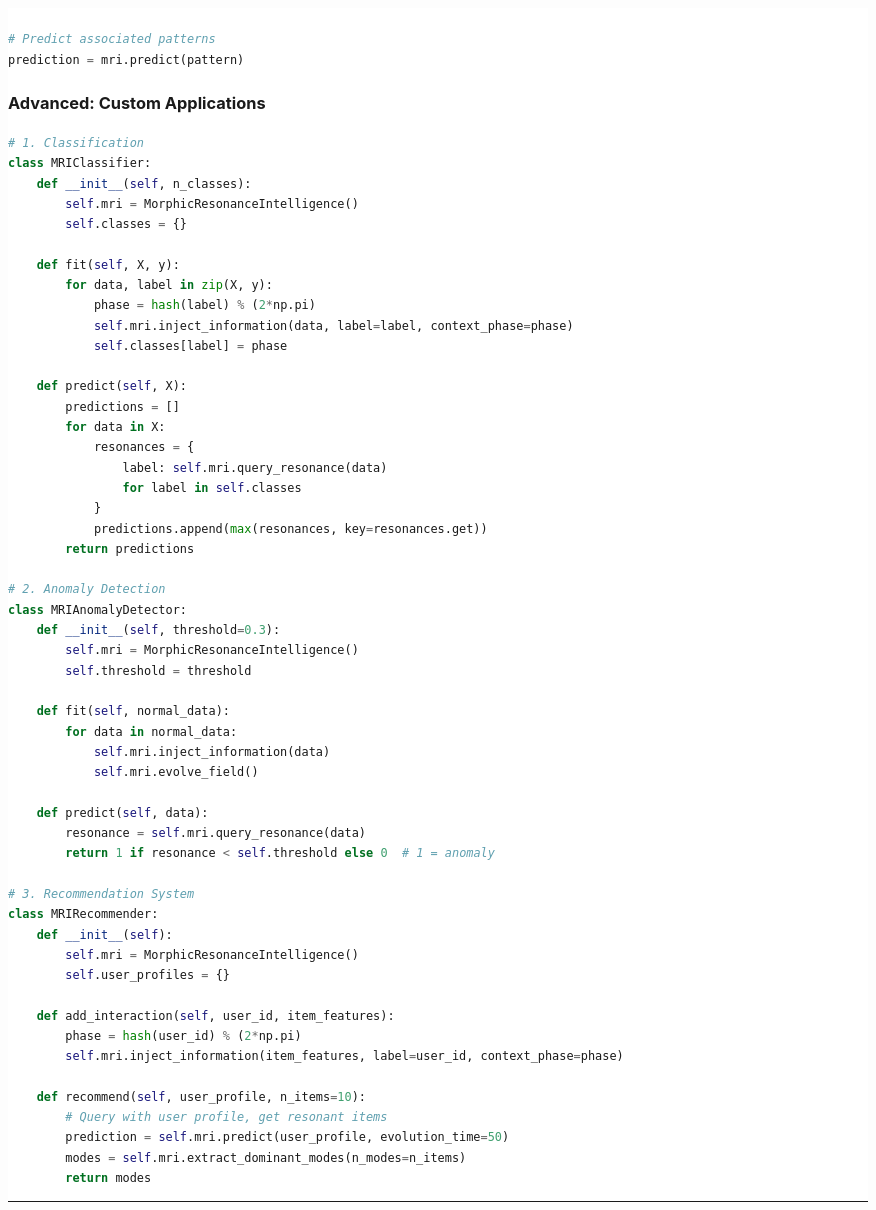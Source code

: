 ```python

# Predict associated patterns
prediction = mri.predict(pattern)
```

### Advanced: Custom Applications

```python
# 1. Classification
class MRIClassifier:
    def __init__(self, n_classes):
        self.mri = MorphicResonanceIntelligence()
        self.classes = {}
    
    def fit(self, X, y):
        for data, label in zip(X, y):
            phase = hash(label) % (2*np.pi)
            self.mri.inject_information(data, label=label, context_phase=phase)
            self.classes[label] = phase
    
    def predict(self, X):
        predictions = []
        for data in X:
            resonances = {
                label: self.mri.query_resonance(data)
                for label in self.classes
            }
            predictions.append(max(resonances, key=resonances.get))
        return predictions

# 2. Anomaly Detection
class MRIAnomalyDetector:
    def __init__(self, threshold=0.3):
        self.mri = MorphicResonanceIntelligence()
        self.threshold = threshold
    
    def fit(self, normal_data):
        for data in normal_data:
            self.mri.inject_information(data)
            self.mri.evolve_field()
    
    def predict(self, data):
        resonance = self.mri.query_resonance(data)
        return 1 if resonance < self.threshold else 0  # 1 = anomaly

# 3. Recommendation System
class MRIRecommender:
    def __init__(self):
        self.mri = MorphicResonanceIntelligence()
        self.user_profiles = {}
    
    def add_interaction(self, user_id, item_features):
        phase = hash(user_id) % (2*np.pi)
        self.mri.inject_information(item_features, label=user_id, context_phase=phase)
    
    def recommend(self, user_profile, n_items=10):
        # Query with user profile, get resonant items
        prediction = self.mri.predict(user_profile, evolution_time=50)
        modes = self.mri.extract_dominant_modes(n_modes=n_items)
        return modes
```

---